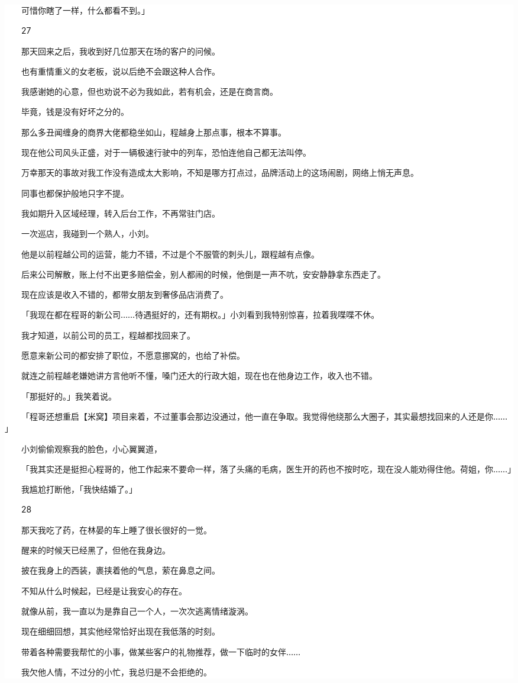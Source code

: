 &emsp;&emsp;可惜你瞎了一样，什么都看不到。」  
  
&emsp;&emsp;27  
  
&emsp;&emsp;那天回来之后，我收到好几位那天在场的客户的问候。  
  
&emsp;&emsp;也有重情重义的女老板，说以后绝不会跟这种人合作。  
  
&emsp;&emsp;我感谢她的心意，但也劝说不必为我如此，若有机会，还是在商言商。  
  
&emsp;&emsp;毕竟，钱是没有好坏之分的。  
  
&emsp;&emsp;那么多丑闻缠身的商界大佬都稳坐如山，程越身上那点事，根本不算事。  
  
&emsp;&emsp;现在他公司风头正盛，对于一辆极速行驶中的列车，恐怕连他自己都无法叫停。  
  
&emsp;&emsp;万幸那天的事故对我工作没有造成太大影响，不知是哪方打点过，品牌活动上的这场闹剧，网络上悄无声息。  
  
&emsp;&emsp;同事也都保护般地只字不提。  
  
&emsp;&emsp;我如期升入区域经理，转入后台工作，不再常驻门店。  
  
&emsp;&emsp;一次巡店，我碰到一个熟人，小刘。  
  
&emsp;&emsp;他是以前程越公司的运营，能力不错，不过是个不服管的刺头儿，跟程越有点像。  
  
&emsp;&emsp;后来公司解散，账上付不出更多赔偿金，别人都闹的时候，他倒是一声不吭，安安静静拿东西走了。  
  
&emsp;&emsp;现在应该是收入不错的，都带女朋友到奢侈品店消费了。  
  
&emsp;&emsp;「我现在都在程哥的新公司……待遇挺好的，还有期权。」小刘看到我特别惊喜，拉着我喋喋不休。  
  
&emsp;&emsp;我才知道，以前公司的员工，程越都找回来了。  
  
&emsp;&emsp;愿意来新公司的都安排了职位，不愿意挪窝的，也给了补偿。  
  
&emsp;&emsp;就连之前程越老嫌她讲方言他听不懂，嗓门还大的行政大姐，现在也在他身边工作，收入也不错。  
  
&emsp;&emsp;「那挺好的。」我笑着说。  
  
&emsp;&emsp;「程哥还想重启【米窝】项目来着，不过董事会那边没通过，他一直在争取。我觉得他绕那么大圈子，其实最想找回来的人还是你…… 」  
  
&emsp;&emsp;小刘偷偷观察我的脸色，小心翼翼道，  
  
&emsp;&emsp;「我其实还是挺担心程哥的，他工作起来不要命一样，落了头痛的毛病，医生开的药也不按时吃，现在没人能劝得住他。荷姐，你……」  
  
&emsp;&emsp;我尴尬打断他，「我快结婚了。」  
  
&emsp;&emsp;28  
  
&emsp;&emsp;那天我吃了药，在林晏的车上睡了很长很好的一觉。  
  
&emsp;&emsp;醒来的时候天已经黑了，但他在我身边。  
  
&emsp;&emsp;披在我身上的西装，裹挟着他的气息，萦在鼻息之间。  
  
&emsp;&emsp;不知从什么时候起，已经是让我安心的存在。  
  
&emsp;&emsp;就像从前，我一直以为是靠自己一个人，一次次逃离情绪漩涡。  
  
&emsp;&emsp;现在细细回想，其实他经常恰好出现在我低落的时刻。  
  
&emsp;&emsp;带着各种需要我帮忙的小事，做某些客户的礼物推荐，做一下临时的女伴……  
  
&emsp;&emsp;我欠他人情，不过分的小忙，我总归是不会拒绝的。  
  
